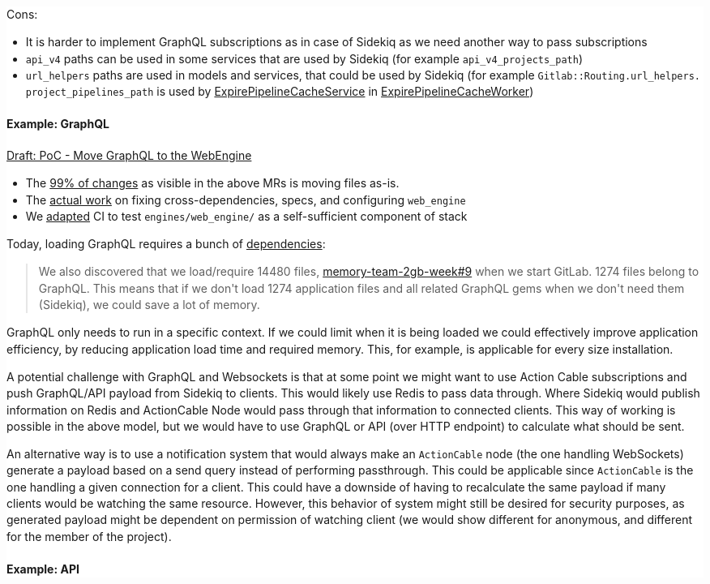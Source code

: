 Cons:

- It is harder to implement GraphQL subscriptions as in case of Sidekiq as we need another way to pass subscriptions
- `api_v4` paths can be used in some services that are used by Sidekiq (for example `api_v4_projects_path`)
- `url_helpers` paths are used in models and services, that could be used by Sidekiq (for example `Gitlab::Routing.url_helpers.project_pipelines_path` is used by [ExpirePipelineCacheService](https://gitlab.com/gitlab-org/gitlab/-/blob/master/app/services/ci/expire_pipeline_cache_service.rb#L20) in [ExpirePipelineCacheWorker](https://gitlab.com/gitlab-org/gitlab/-/blob/master/app/workers/expire_pipeline_cache_worker.rb#L18))

#### Example: GraphQL

[Draft: PoC - Move GraphQL to the WebEngine](https://gitlab.com/gitlab-org/gitlab/-/merge_requests/50180)

- The [99% of changes](https://gitlab.com/gitlab-org/gitlab/-/merge_requests/50180/diffs?commit_id=49c9881c6696eb620dccac71532a3173f5702ea8) as visible in the above MRs is moving files as-is.
- The [actual work](https://gitlab.com/gitlab-org/gitlab/-/merge_requests/50180/diffs?commit_id=1d9a9edfa29ea6638e7d8a6712ddf09f5be77a44) on fixing cross-dependencies, specs, and configuring `web_engine`
- We [adapted](https://gitlab.com/gitlab-org/gitlab/-/merge_requests/50180/diffs?commit_id=d7f862cc209ce242000b2aec88ff7f4485acdd92) CI to test `engines/web_engine/` as a self-sufficient component of stack

Today, loading GraphQL requires a bunch of [dependencies](https://gitlab.com/gitlab-org/gitlab/-/issues/288044):

> We also discovered that we load/require 14480 files, [memory-team-2gb-week#9](https://gitlab.com/gitlab-org/memory-team/memory-team-2gb-week/-/issues/9#note_452530513)
> when we start GitLab. 1274 files belong to GraphQL. This means that if we don't load 1274 application files
> and all related GraphQL gems when we don't need them (Sidekiq), we could save a lot of memory.

GraphQL only needs to run in a specific context. If we could limit when it is being loaded we could effectively improve application efficiency, by reducing application load time and required memory. This, for example, is applicable for every size installation.

A potential challenge with GraphQL and Websockets is that at some point we might want to use Action Cable subscriptions and push GraphQL/API payload from Sidekiq to clients. This would likely use Redis to pass data through. Where Sidekiq would publish information on Redis and ActionCable Node would pass through that information to connected clients. This way of working is possible in the above model, but we would have to use GraphQL or API (over HTTP endpoint) to calculate what should be sent.

An alternative way is to use a notification system that would always make an `ActionCable` node (the one handling WebSockets) generate a payload based on a send query instead of performing passthrough. This could be applicable since `ActionCable` is the one handling a given connection for a client. This could have a downside of having to recalculate the same payload if many clients would be watching the same resource. However, this behavior of system might still be desired for security purposes, as generated payload might be dependent on permission of watching client (we would show different for anonymous, and different for the member of the project).

#### Example: API
